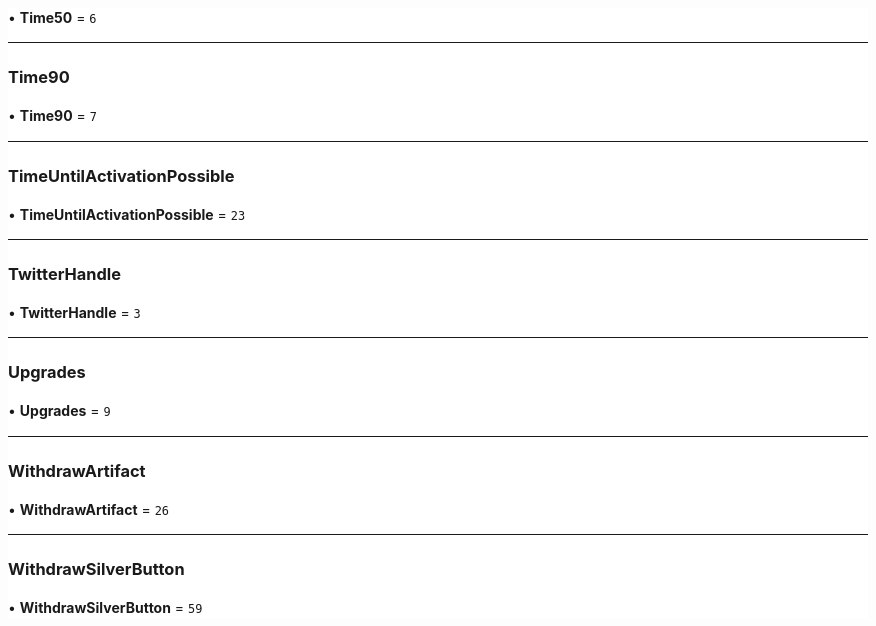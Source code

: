 • **Time50** = `6`

---

### Time90

• **Time90** = `7`

---

### TimeUntilActivationPossible

• **TimeUntilActivationPossible** = `23`

---

### TwitterHandle

• **TwitterHandle** = `3`

---

### Upgrades

• **Upgrades** = `9`

---

### WithdrawArtifact

• **WithdrawArtifact** = `26`

---

### WithdrawSilverButton

• **WithdrawSilverButton** = `59`
